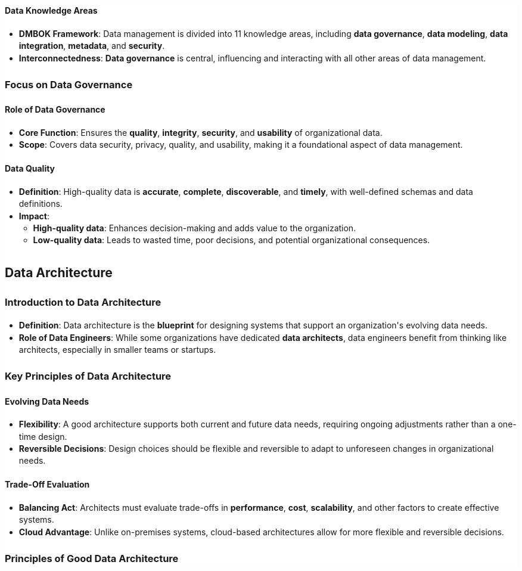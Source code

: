 #### Data Knowledge Areas

- **DMBOK Framework**: Data management is divided into 11 knowledge areas, including **data governance**, **data modeling**, **data integration**, **metadata**, and **security**.
- **Interconnectedness**: **Data governance** is central, influencing and interacting with all other areas of data management.

### Focus on Data Governance

#### Role of Data Governance

- **Core Function**: Ensures the **quality**, **integrity**, **security**, and **usability** of organizational data.
- **Scope**: Covers data security, privacy, quality, and usability, making it a foundational aspect of data management.

#### Data Quality

- **Definition**: High-quality data is **accurate**, **complete**, **discoverable**, and **timely**, with well-defined schemas and data definitions.
- **Impact**:
  - **High-quality data**: Enhances decision-making and adds value to the organization.
  - **Low-quality data**: Leads to wasted time, poor decisions, and potential organizational consequences.

## Data Architecture

### Introduction to Data Architecture

- **Definition**: Data architecture is the **blueprint** for designing systems that support an organization's evolving data needs.
- **Role of Data Engineers**: While some organizations have dedicated **data architects**, data engineers benefit from thinking like architects, especially in smaller teams or startups.

### Key Principles of Data Architecture

#### Evolving Data Needs

- **Flexibility**: A good architecture supports both current and future data needs, requiring ongoing adjustments rather than a one-time design.
- **Reversible Decisions**: Design choices should be flexible and reversible to adapt to unforeseen changes in organizational needs.

#### Trade-Off Evaluation

- **Balancing Act**: Architects must evaluate trade-offs in **performance**, **cost**, **scalability**, and other factors to create effective systems.
- **Cloud Advantage**: Unlike on-premises systems, cloud-based architectures allow for more flexible and reversible decisions.

### Principles of Good Data Architecture
